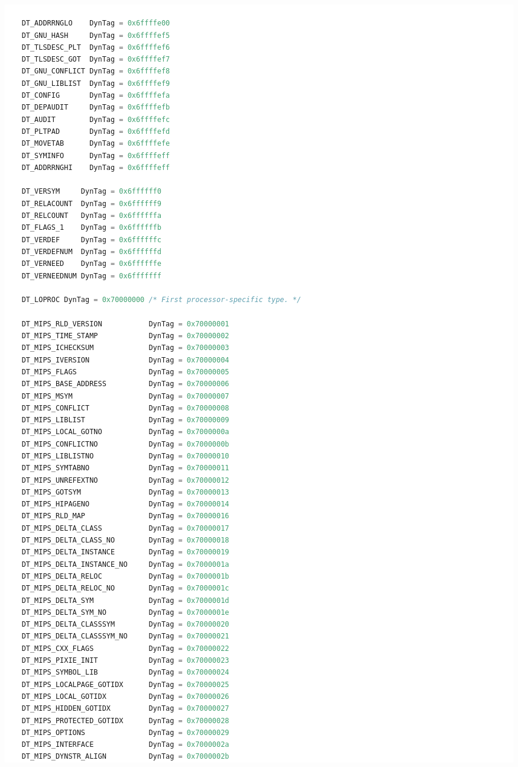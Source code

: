 ```go

	DT_ADDRRNGLO    DynTag = 0x6ffffe00
	DT_GNU_HASH     DynTag = 0x6ffffef5
	DT_TLSDESC_PLT  DynTag = 0x6ffffef6
	DT_TLSDESC_GOT  DynTag = 0x6ffffef7
	DT_GNU_CONFLICT DynTag = 0x6ffffef8
	DT_GNU_LIBLIST  DynTag = 0x6ffffef9
	DT_CONFIG       DynTag = 0x6ffffefa
	DT_DEPAUDIT     DynTag = 0x6ffffefb
	DT_AUDIT        DynTag = 0x6ffffefc
	DT_PLTPAD       DynTag = 0x6ffffefd
	DT_MOVETAB      DynTag = 0x6ffffefe
	DT_SYMINFO      DynTag = 0x6ffffeff
	DT_ADDRRNGHI    DynTag = 0x6ffffeff

	DT_VERSYM     DynTag = 0x6ffffff0
	DT_RELACOUNT  DynTag = 0x6ffffff9
	DT_RELCOUNT   DynTag = 0x6ffffffa
	DT_FLAGS_1    DynTag = 0x6ffffffb
	DT_VERDEF     DynTag = 0x6ffffffc
	DT_VERDEFNUM  DynTag = 0x6ffffffd
	DT_VERNEED    DynTag = 0x6ffffffe
	DT_VERNEEDNUM DynTag = 0x6fffffff

	DT_LOPROC DynTag = 0x70000000 /* First processor-specific type. */

	DT_MIPS_RLD_VERSION           DynTag = 0x70000001
	DT_MIPS_TIME_STAMP            DynTag = 0x70000002
	DT_MIPS_ICHECKSUM             DynTag = 0x70000003
	DT_MIPS_IVERSION              DynTag = 0x70000004
	DT_MIPS_FLAGS                 DynTag = 0x70000005
	DT_MIPS_BASE_ADDRESS          DynTag = 0x70000006
	DT_MIPS_MSYM                  DynTag = 0x70000007
	DT_MIPS_CONFLICT              DynTag = 0x70000008
	DT_MIPS_LIBLIST               DynTag = 0x70000009
	DT_MIPS_LOCAL_GOTNO           DynTag = 0x7000000a
	DT_MIPS_CONFLICTNO            DynTag = 0x7000000b
	DT_MIPS_LIBLISTNO             DynTag = 0x70000010
	DT_MIPS_SYMTABNO              DynTag = 0x70000011
	DT_MIPS_UNREFEXTNO            DynTag = 0x70000012
	DT_MIPS_GOTSYM                DynTag = 0x70000013
	DT_MIPS_HIPAGENO              DynTag = 0x70000014
	DT_MIPS_RLD_MAP               DynTag = 0x70000016
	DT_MIPS_DELTA_CLASS           DynTag = 0x70000017
	DT_MIPS_DELTA_CLASS_NO        DynTag = 0x70000018
	DT_MIPS_DELTA_INSTANCE        DynTag = 0x70000019
	DT_MIPS_DELTA_INSTANCE_NO     DynTag = 0x7000001a
	DT_MIPS_DELTA_RELOC           DynTag = 0x7000001b
	DT_MIPS_DELTA_RELOC_NO        DynTag = 0x7000001c
	DT_MIPS_DELTA_SYM             DynTag = 0x7000001d
	DT_MIPS_DELTA_SYM_NO          DynTag = 0x7000001e
	DT_MIPS_DELTA_CLASSSYM        DynTag = 0x70000020
	DT_MIPS_DELTA_CLASSSYM_NO     DynTag = 0x70000021
	DT_MIPS_CXX_FLAGS             DynTag = 0x70000022
	DT_MIPS_PIXIE_INIT            DynTag = 0x70000023
	DT_MIPS_SYMBOL_LIB            DynTag = 0x70000024
	DT_MIPS_LOCALPAGE_GOTIDX      DynTag = 0x70000025
	DT_MIPS_LOCAL_GOTIDX          DynTag = 0x70000026
	DT_MIPS_HIDDEN_GOTIDX         DynTag = 0x70000027
	DT_MIPS_PROTECTED_GOTIDX      DynTag = 0x70000028
	DT_MIPS_OPTIONS               DynTag = 0x70000029
	DT_MIPS_INTERFACE             DynTag = 0x7000002a
	DT_MIPS_DYNSTR_ALIGN          DynTag = 0x7000002b
```